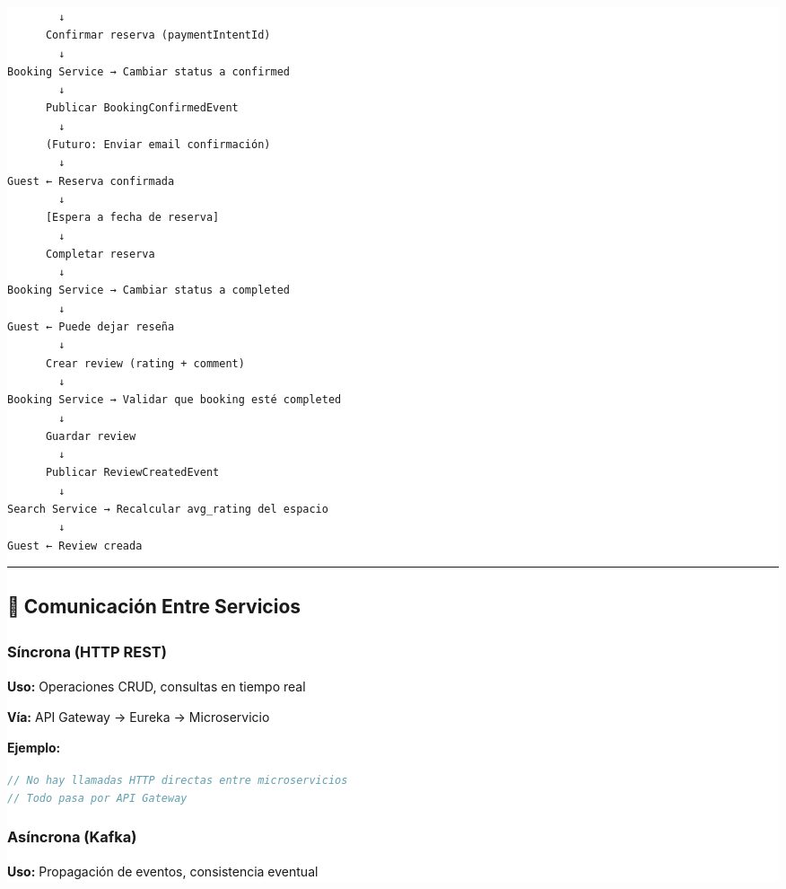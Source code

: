 ```
        ↓
      Confirmar reserva (paymentIntentId)
        ↓
Booking Service → Cambiar status a confirmed
        ↓
      Publicar BookingConfirmedEvent
        ↓
      (Futuro: Enviar email confirmación)
        ↓
Guest ← Reserva confirmada
        ↓
      [Espera a fecha de reserva]
        ↓
      Completar reserva
        ↓
Booking Service → Cambiar status a completed
        ↓
Guest ← Puede dejar reseña
        ↓
      Crear review (rating + comment)
        ↓
Booking Service → Validar que booking esté completed
        ↓
      Guardar review
        ↓
      Publicar ReviewCreatedEvent
        ↓
Search Service → Recalcular avg_rating del espacio
        ↓
Guest ← Review creada
```

---

## 🔗 Comunicación Entre Servicios

### Síncrona (HTTP REST)

**Uso:** Operaciones CRUD, consultas en tiempo real

**Vía:** API Gateway → Eureka → Microservicio

**Ejemplo:**
```java
// No hay llamadas HTTP directas entre microservicios
// Todo pasa por API Gateway
```

### Asíncrona (Kafka)

**Uso:** Propagación de eventos, consistencia eventual
